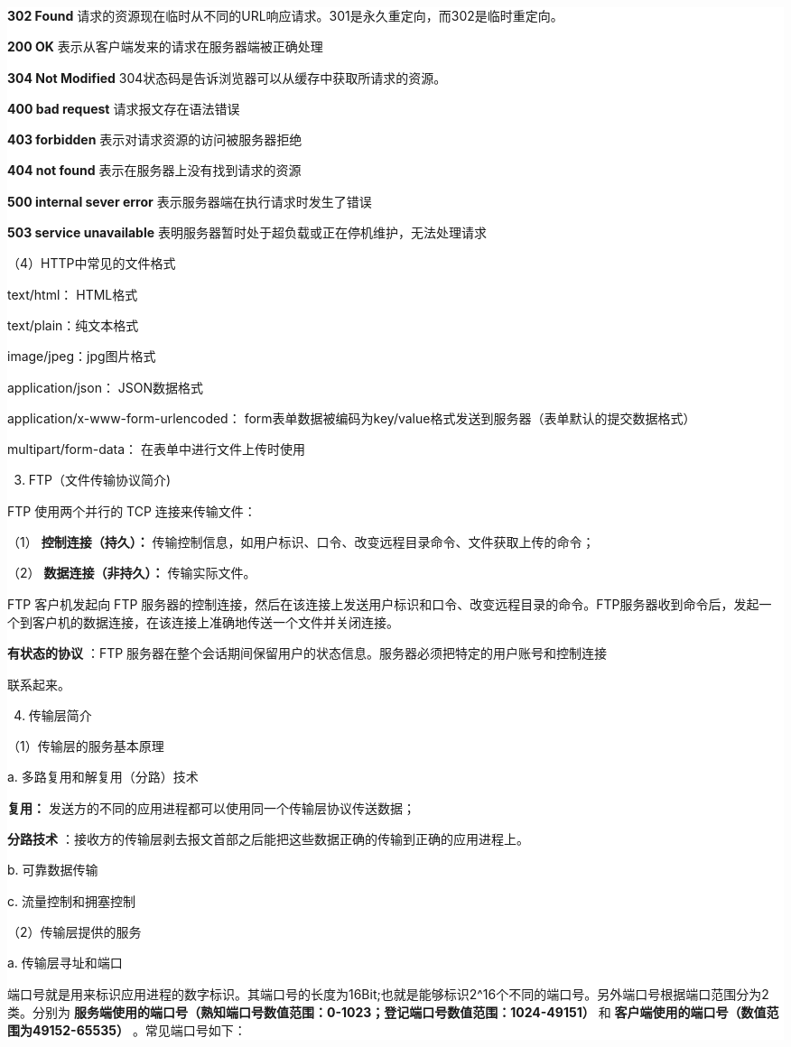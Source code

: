 **302 Found** 请求的资源现在临时从不同的URL响应请求。301是永久重定向，而302是临时重定向。

**200 OK** 表示从客户端发来的请求在服务器端被正确处理

**304 Not Modified** 304状态码是告诉浏览器可以从缓存中获取所请求的资源。

**400 bad request** 请求报文存在语法错误

**403 forbidden** 表示对请求资源的访问被服务器拒绝

**404 not found** 表示在服务器上没有找到请求的资源

**500 internal sever error** 表示服务器端在执行请求时发生了错误

**503 service unavailable** 表明服务器暂时处于超负载或正在停机维护，无法处理请求

（4）HTTP中常见的文件格式

text/html： HTML格式

text/plain：纯文本格式

image/jpeg：jpg图片格式

application/json： JSON数据格式

application/x-www-form-urlencoded： form表单数据被编码为key/value格式发送到服务器（表单默认的提交数据格式）

multipart/form-data： 在表单中进行文件上传时使用

  3. FTP（文件传输协议简介)

FTP 使用两个并行的 TCP 连接来传输文件：

（1） **控制连接（持久）：** 传输控制信息，如用户标识、口令、改变远程目录命令、文件获取上传的命令；

（2） **数据连接（非持久）：** 传输实际文件。

FTP 客户机发起向 FTP
服务器的控制连接，然后在该连接上发送用户标识和口令、改变远程目录的命令。FTP服务器收到命令后，发起一个到客户机的数据连接，在该连接上准确地传送一个文件并关闭连接。

**有状态的协议** ：FTP 服务器在整个会话期间保留用户的状态信息。服务器必须把特定的用户账号和控制连接

联系起来。

  4. 传输层简介

（1）传输层的服务基本原理

a. 多路复用和解复用（分路）技术

**复用：** 发送方的不同的应用进程都可以使用同一个传输层协议传送数据；

**分路技术** ：接收方的传输层剥去报文首部之后能把这些数据正确的传输到正确的应用进程上。

b. 可靠数据传输

c. 流量控制和拥塞控制

（2）传输层提供的服务

a. 传输层寻址和端口

端口号就是用来标识应用进程的数字标识。其端口号的长度为16Bit;也就是能够标识2^16个不同的端口号。另外端口号根据端口范围分为2类。分别为
**服务端使用的端口号（熟知端口号数值范围：0-1023；登记端口号数值范围：1024-49151）** 和
**客户端使用的端口号（数值范围为49152-65535）** 。常见端口号如下：
